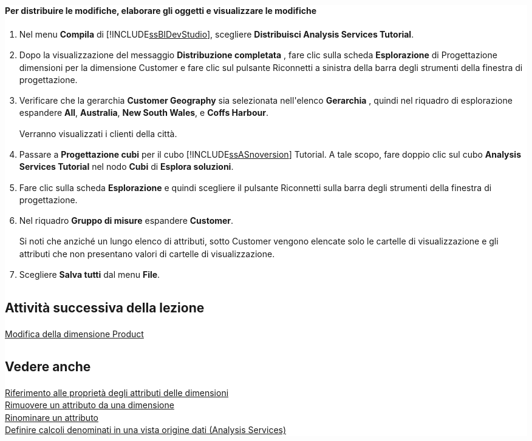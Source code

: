 #### <a name="to-deploy-the-changes-process-the-objects-and-view-the-changes"></a>Per distribuire le modifiche, elaborare gli oggetti e visualizzare le modifiche  
  
1.  Nel menu **Compila** di [!INCLUDE[ssBIDevStudio](../includes/ssbidevstudio-md.md)], scegliere **Distribuisci Analysis Services Tutorial**.  
  
2.  Dopo la visualizzazione del messaggio **Distribuzione completata** , fare clic sulla scheda **Esplorazione** di Progettazione dimensioni per la dimensione Customer e fare clic sul pulsante Riconnetti a sinistra della barra degli strumenti della finestra di progettazione.  
  
3.  Verificare che la gerarchia **Customer Geography** sia selezionata nell'elenco **Gerarchia** , quindi nel riquadro di esplorazione espandere **All**, **Australia**, **New South Wales**, e **Coffs Harbour**.  
  
    Verranno visualizzati i clienti della città.  
  
4.  Passare a **Progettazione cubi** per il cubo [!INCLUDE[ssASnoversion](../includes/ssasnoversion-md.md)] Tutorial. A tale scopo, fare doppio clic sul cubo **Analysis Services Tutorial** nel nodo **Cubi** di **Esplora soluzioni**.  
  
5.  Fare clic sulla scheda **Esplorazione** e quindi scegliere il pulsante Riconnetti sulla barra degli strumenti della finestra di progettazione.  
  
6.  Nel riquadro **Gruppo di misure** espandere **Customer**.  
  
    Si noti che anziché un lungo elenco di attributi, sotto Customer vengono elencate solo le cartelle di visualizzazione e gli attributi che non presentano valori di cartelle di visualizzazione.  
  
7.  Scegliere **Salva tutti** dal menu **File**.  
  
## <a name="next-task-in-lesson"></a>Attività successiva della lezione  
[Modifica della dimensione Product](../analysis-services/lesson-3-3-modifying-the-product-dimension.md)  
  
## <a name="see-also"></a>Vedere anche  
[Riferimento alle proprietà degli attributi delle dimensioni](../analysis-services/multidimensional-models/dimension-attribute-properties-reference.md)  
[Rimuovere un attributo da una dimensione](../analysis-services/multidimensional-models/attribute-properties-remove-an-attribute-from-a-dimension.md)  
[Rinominare un attributo](../analysis-services/multidimensional-models/attribute-properties-rename-an-attribute.md)  
[Definire calcoli denominati in una vista origine dati &#40;Analysis Services&#41;](../analysis-services/multidimensional-models/define-named-calculations-in-a-data-source-view-analysis-services.md)  
  

